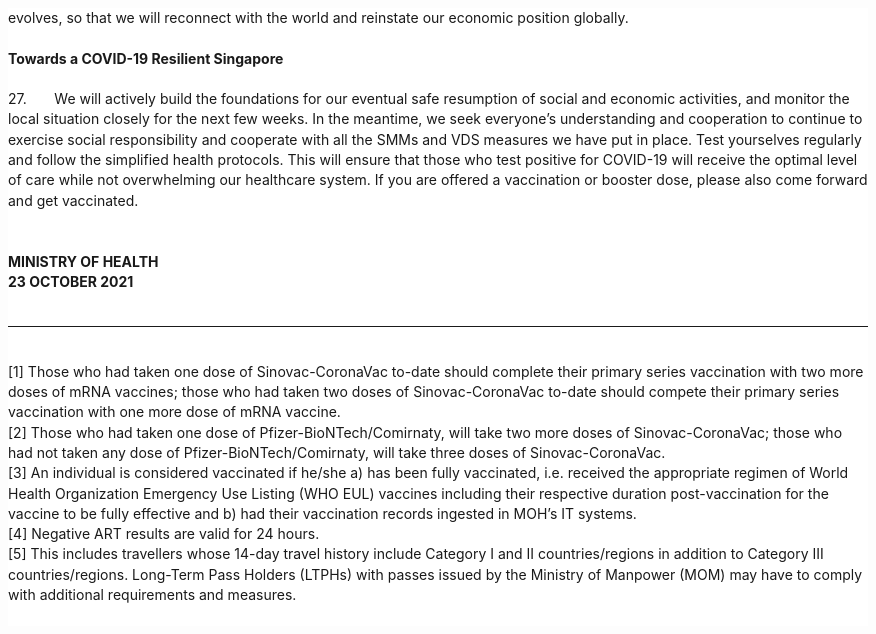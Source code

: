 evolves, so that we will reconnect with the world and reinstate our economic position globally.<br><br><strong>Towards a COVID-19 Resilient Singapore</strong><br><br>27.&nbsp; &nbsp; &nbsp; &nbsp;We will actively build the foundations for our eventual safe resumption of social and economic activities, and monitor the local situation closely for the next few weeks. In the meantime, we seek everyone’s understanding and cooperation to continue to exercise social responsibility and cooperate with all the SMMs and VDS measures we have put in place. Test yourselves regularly and follow the simplified health protocols. This will ensure that those who test positive for COVID-19 will receive the optimal level of care while not overwhelming our healthcare system. If you are offered a vaccination or booster dose, please also come forward and get vaccinated.<br><br><br><strong>MINISTRY OF HEALTH<br>23 OCTOBER 2021</strong></span></span><br><br></p><hr><br>[1] Those who had taken one dose of Sinovac-CoronaVac to-date should complete their primary series vaccination with two more doses of mRNA vaccines; those who had taken two doses of Sinovac-CoronaVac to-date should compete their primary series vaccination with one more dose of mRNA vaccine.<br>[2] Those who had taken one dose of Pfizer-BioNTech/Comirnaty, will take two more doses of Sinovac-CoronaVac; those who had not taken any dose of Pfizer-BioNTech/Comirnaty, will take three doses of Sinovac-CoronaVac.<br>[3] An individual is considered vaccinated if he/she a) has been fully vaccinated, i.e. received the appropriate regimen of World Health Organization Emergency Use Listing (WHO EUL) vaccines including their respective duration post-vaccination for the vaccine to be fully effective and b) had their vaccination records ingested in MOH’s IT systems.<br>[4] Negative ART results are valid for 24 hours.<br>[5] This includes travellers whose 14-day travel history include Category I and II countries/regions in addition to Category III countries/regions. Long-Term Pass Holders (LTPHs) with passes issued by the Ministry of Manpower (MOM) may have to comply with additional requirements and measures.<br><div><br></div></body>
</html>